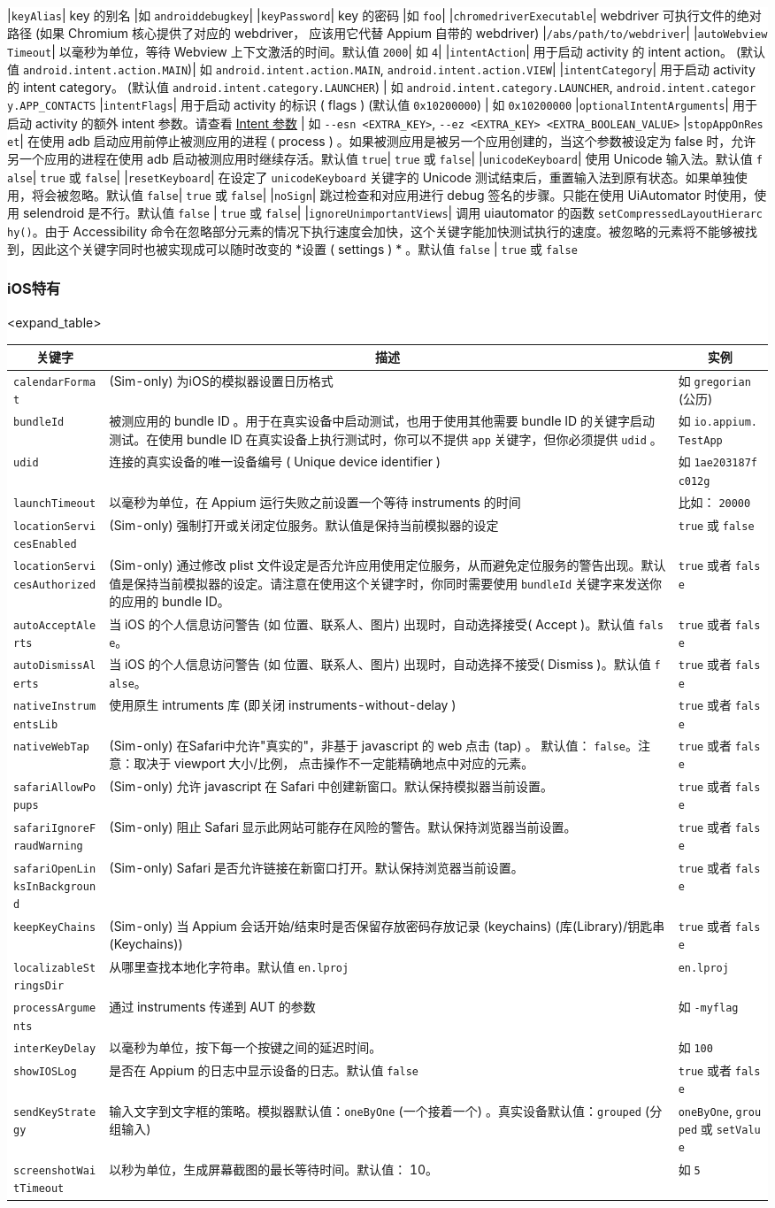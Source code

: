 |`keyAlias`| key 的别名 |如 `androiddebugkey`|
|`keyPassword`| key 的密码 |如 `foo`|
|`chromedriverExecutable`| webdriver 可执行文件的绝对路径 (如果 Chromium 核心提供了对应的 webdriver， 应该用它代替 Appium 自带的 webdriver) |`/abs/path/to/webdriver`|
|`autoWebviewTimeout`| 以毫秒为单位，等待 Webview 上下文激活的时间。默认值 `2000`| 如 `4`|
|`intentAction`| 用于启动 activity 的 intent action。 (默认值 `android.intent.action.MAIN`)| 如 `android.intent.action.MAIN`, `android.intent.action.VIEW`|
|`intentCategory`| 用于启动 activity 的 intent category。 (默认值 `android.intent.category.LAUNCHER`)  | 如 `android.intent.category.LAUNCHER`, `android.intent.category.APP_CONTACTS`
|`intentFlags`| 用于启动 activity 的标识 ( flags )  (默认值 `0x10200000`)  | 如 `0x10200000`
|`optionalIntentArguments`| 用于启动 activity 的额外 intent 参数。请查看 [Intent 参数](http://developer.android.com/tools/help/adb.html#IntentSpec) | 如 `--esn <EXTRA_KEY>`, `--ez <EXTRA_KEY> <EXTRA_BOOLEAN_VALUE>`
|`stopAppOnReset`| 在使用 adb 启动应用前停止被测应用的进程 ( process ) 。如果被测应用是被另一个应用创建的，当这个参数被设定为 false 时，允许另一个应用的进程在使用 adb 启动被测应用时继续存活。默认值 `true`| `true` 或 `false`|
|`unicodeKeyboard`| 使用 Unicode 输入法。默认值 `false`| `true` 或 `false`|
|`resetKeyboard`| 在设定了 `unicodeKeyboard` 关键字的 Unicode 测试结束后，重置输入法到原有状态。如果单独使用，将会被忽略。默认值 `false`| `true` 或 `false`|
|`noSign`| 跳过检查和对应用进行 debug 签名的步骤。只能在使用 UiAutomator 时使用，使用 selendroid 是不行。默认值 `false` | `true` 或 `false`|
|`ignoreUnimportantViews`| 调用 uiautomator 的函数 `setCompressedLayoutHierarchy()`。由于 Accessibility 命令在忽略部分元素的情况下执行速度会加快，这个关键字能加快测试执行的速度。被忽略的元素将不能够被找到，因此这个关键字同时也被实现成可以随时改变的 *设置 ( settings ) * 。默认值 `false` | `true` 或 `false`

### iOS特有

<expand_table>

|关键字|描述|实例|
|----|-----------|-------|
|`calendarFormat`| (Sim-only) 为iOS的模拟器设置日历格式|如 `gregorian` (公历) |
|`bundleId`| 被测应用的 bundle ID 。用于在真实设备中启动测试，也用于使用其他需要 bundle ID 的关键字启动测试。在使用 bundle ID 在真实设备上执行测试时，你可以不提供 `app` 关键字，但你必须提供 `udid` 。|如 `io.appium.TestApp`|
|`udid`| 连接的真实设备的唯一设备编号 ( Unique device identifier ) |如 `1ae203187fc012g`|
|`launchTimeout`| 以毫秒为单位，在 Appium 运行失败之前设置一个等待 instruments 的时间 |比如： `20000`|
|`locationServicesEnabled`| (Sim-only) 强制打开或关闭定位服务。默认值是保持当前模拟器的设定|`true` 或 `false`|
|`locationServicesAuthorized`| (Sim-only) 通过修改 plist 文件设定是否允许应用使用定位服务，从而避免定位服务的警告出现。默认值是保持当前模拟器的设定。请注意在使用这个关键字时，你同时需要使用 `bundleId` 关键字来发送你的应用的 bundle ID。|`true` 或者 `false`|
|`autoAcceptAlerts`| 当 iOS 的个人信息访问警告 (如 位置、联系人、图片) 出现时，自动选择接受( Accept )。默认值 `false`。|`true` 或者 `false`|
|`autoDismissAlerts`| 当 iOS 的个人信息访问警告 (如 位置、联系人、图片) 出现时，自动选择不接受( Dismiss )。默认值 `false`。|`true` 或者 `false`|
|`nativeInstrumentsLib`| 使用原生 intruments 库 (即关闭 instruments-without-delay ) |`true` 或者 `false`|
|`nativeWebTap`| (Sim-only) 在Safari中允许"真实的"，非基于 javascript 的 web 点击 (tap) 。 默认值： `false`。注意：取决于 viewport 大小/比例， 点击操作不一定能精确地点中对应的元素。|`true` 或者 `false`|
|`safariAllowPopups`| (Sim-only) 允许 javascript 在 Safari 中创建新窗口。默认保持模拟器当前设置。|`true` 或者 `false`|
|`safariIgnoreFraudWarning`| (Sim-only) 阻止 Safari 显示此网站可能存在风险的警告。默认保持浏览器当前设置。|`true` 或者 `false`|
|`safariOpenLinksInBackground`| (Sim-only) Safari 是否允许链接在新窗口打开。默认保持浏览器当前设置。|`true` 或者 `false`|
|`keepKeyChains`| (Sim-only) 当 Appium 会话开始/结束时是否保留存放密码存放记录 (keychains)  (库(Library)/钥匙串(Keychains)) |`true` 或者 `false`|
|`localizableStringsDir`| 从哪里查找本地化字符串。默认值 `en.lproj`|`en.lproj`|
|`processArguments`| 通过 instruments 传递到 AUT 的参数 |如 `-myflag`|
|`interKeyDelay`| 以毫秒为单位，按下每一个按键之间的延迟时间。|如 `100`|
|`showIOSLog`| 是否在 Appium 的日志中显示设备的日志。默认值 `false`|`true` 或者 `false`|
|`sendKeyStrategy`| 输入文字到文字框的策略。模拟器默认值：`oneByOne` (一个接着一个) 。真实设备默认值：`grouped` (分组输入)  |`oneByOne`, `grouped` 或 `setValue`|
|`screenshotWaitTimeout`| 以秒为单位，生成屏幕截图的最长等待时间。默认值： 10。 |如 `5`|